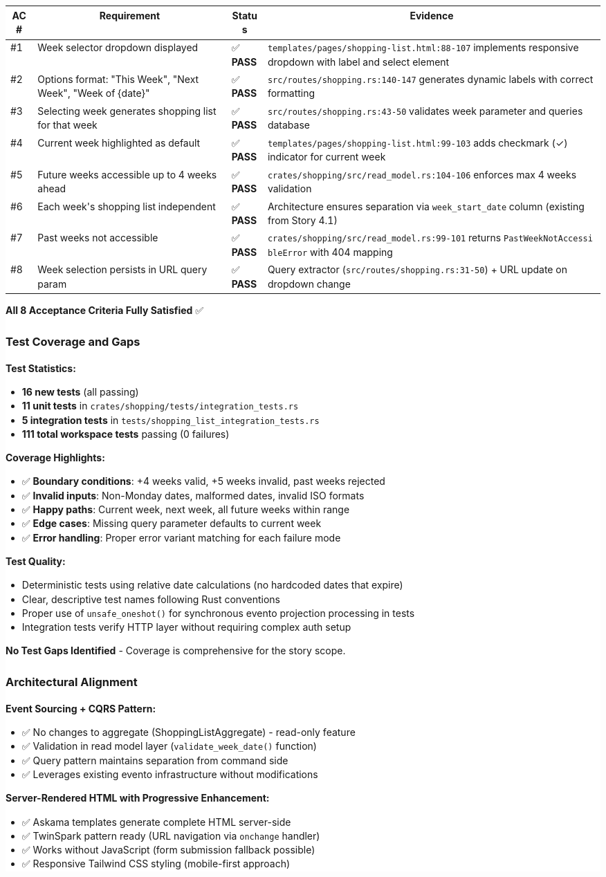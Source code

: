 | AC # | Requirement | Status | Evidence |
|------|-------------|--------|----------|
| #1 | Week selector dropdown displayed | ✅ **PASS** | `templates/pages/shopping-list.html:88-107` implements responsive dropdown with label and select element |
| #2 | Options format: "This Week", "Next Week", "Week of {date}" | ✅ **PASS** | `src/routes/shopping.rs:140-147` generates dynamic labels with correct formatting |
| #3 | Selecting week generates shopping list for that week | ✅ **PASS** | `src/routes/shopping.rs:43-50` validates week parameter and queries database |
| #4 | Current week highlighted as default | ✅ **PASS** | `templates/pages/shopping-list.html:99-103` adds checkmark (✓) indicator for current week |
| #5 | Future weeks accessible up to 4 weeks ahead | ✅ **PASS** | `crates/shopping/src/read_model.rs:104-106` enforces max 4 weeks validation |
| #6 | Each week's shopping list independent | ✅ **PASS** | Architecture ensures separation via `week_start_date` column (existing from Story 4.1) |
| #7 | Past weeks not accessible | ✅ **PASS** | `crates/shopping/src/read_model.rs:99-101` returns `PastWeekNotAccessibleError` with 404 mapping |
| #8 | Week selection persists in URL query param | ✅ **PASS** | Query extractor (`src/routes/shopping.rs:31-50`) + URL update on dropdown change |

**All 8 Acceptance Criteria Fully Satisfied** ✅

### Test Coverage and Gaps

**Test Statistics:**
- **16 new tests** (all passing)
- **11 unit tests** in `crates/shopping/tests/integration_tests.rs`
- **5 integration tests** in `tests/shopping_list_integration_tests.rs`
- **111 total workspace tests** passing (0 failures)

**Coverage Highlights:**
- ✅ **Boundary conditions**: +4 weeks valid, +5 weeks invalid, past weeks rejected
- ✅ **Invalid inputs**: Non-Monday dates, malformed dates, invalid ISO formats
- ✅ **Happy paths**: Current week, next week, all future weeks within range
- ✅ **Edge cases**: Missing query parameter defaults to current week
- ✅ **Error handling**: Proper error variant matching for each failure mode

**Test Quality:**
- Deterministic tests using relative date calculations (no hardcoded dates that expire)
- Clear, descriptive test names following Rust conventions
- Proper use of `unsafe_oneshot()` for synchronous evento projection processing in tests
- Integration tests verify HTTP layer without requiring complex auth setup

**No Test Gaps Identified** - Coverage is comprehensive for the story scope.

### Architectural Alignment

**Event Sourcing + CQRS Pattern:**
- ✅ No changes to aggregate (ShoppingListAggregate) - read-only feature
- ✅ Validation in read model layer (`validate_week_date()` function)
- ✅ Query pattern maintains separation from command side
- ✅ Leverages existing evento infrastructure without modifications

**Server-Rendered HTML with Progressive Enhancement:**
- ✅ Askama templates generate complete HTML server-side
- ✅ TwinSpark pattern ready (URL navigation via `onchange` handler)
- ✅ Works without JavaScript (form submission fallback possible)
- ✅ Responsive Tailwind CSS styling (mobile-first approach)
